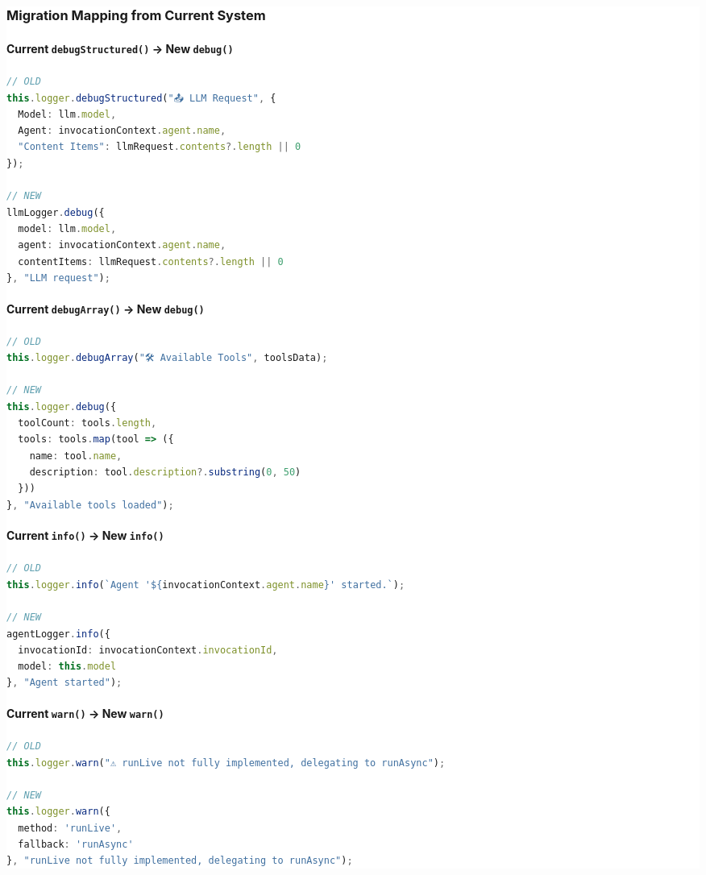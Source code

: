 ### Migration Mapping from Current System

#### Current `debugStructured()` → New `debug()`
```typescript
// OLD
this.logger.debugStructured("📤 LLM Request", {
  Model: llm.model,
  Agent: invocationContext.agent.name,
  "Content Items": llmRequest.contents?.length || 0
});

// NEW
llmLogger.debug({
  model: llm.model,
  agent: invocationContext.agent.name,
  contentItems: llmRequest.contents?.length || 0
}, "LLM request");
```

#### Current `debugArray()` → New `debug()` 
```typescript
// OLD
this.logger.debugArray("🛠️ Available Tools", toolsData);

// NEW
this.logger.debug({
  toolCount: tools.length,
  tools: tools.map(tool => ({
    name: tool.name,
    description: tool.description?.substring(0, 50)
  }))
}, "Available tools loaded");
```

#### Current `info()` → New `info()`
```typescript
// OLD
this.logger.info(`Agent '${invocationContext.agent.name}' started.`);

// NEW  
agentLogger.info({
  invocationId: invocationContext.invocationId,
  model: this.model
}, "Agent started");
```

#### Current `warn()` → New `warn()`
```typescript
// OLD
this.logger.warn("⚠️ runLive not fully implemented, delegating to runAsync");

// NEW
this.logger.warn({ 
  method: 'runLive',
  fallback: 'runAsync' 
}, "runLive not fully implemented, delegating to runAsync");
```
